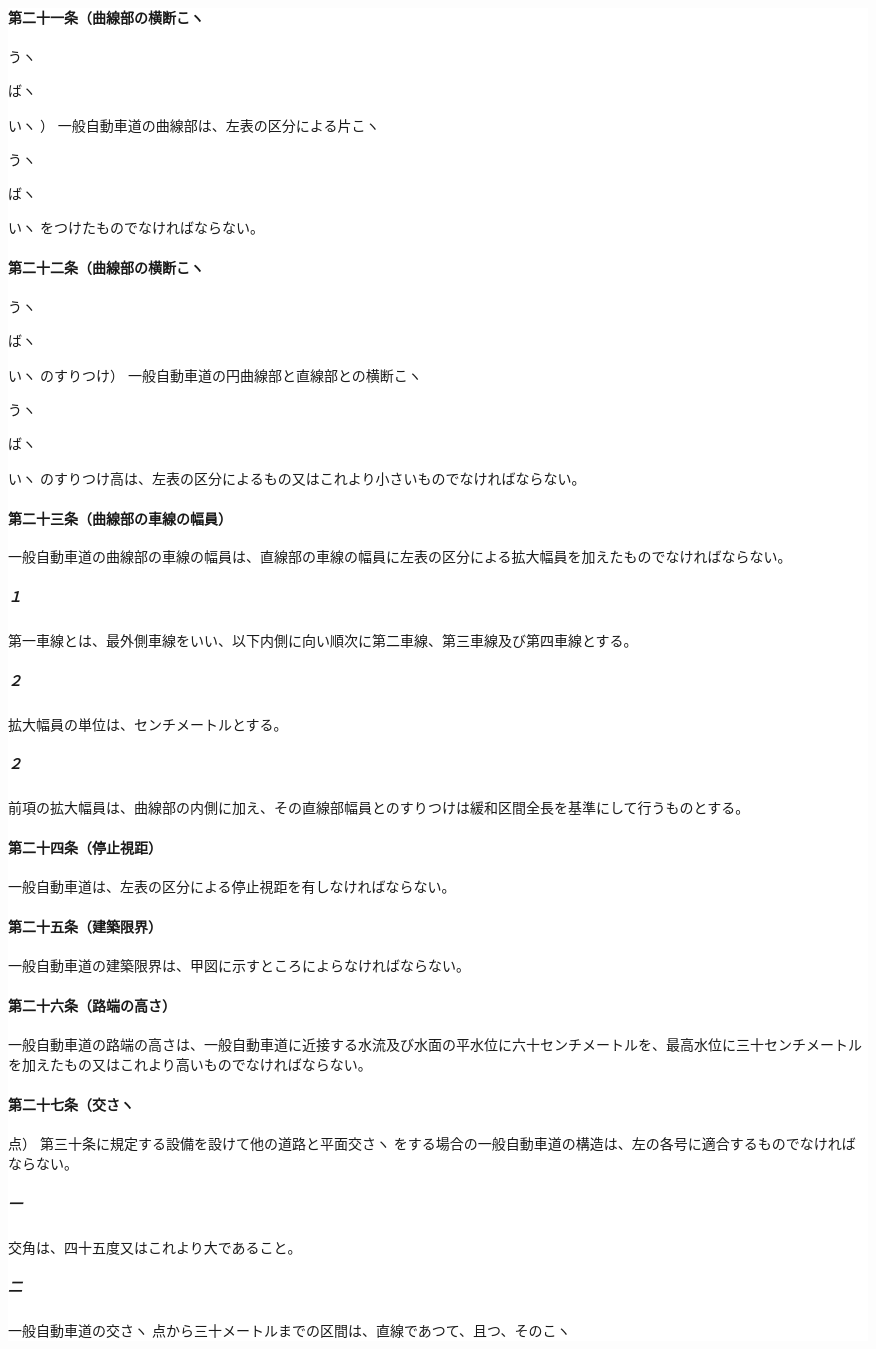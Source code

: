 #### 第二十一条（曲線部の横断こヽ

うヽ

ばヽ

いヽ
）
一般自動車道の曲線部は、左表の区分による片こヽ

うヽ

ばヽ

いヽ
をつけたものでなければならない。
#### 第二十二条（曲線部の横断こヽ

うヽ

ばヽ

いヽ
のすりつけ）
一般自動車道の円曲線部と直線部との横断こヽ

うヽ

ばヽ

いヽ
のすりつけ高は、左表の区分によるもの又はこれより小さいものでなければならない。
#### 第二十三条（曲線部の車線の幅員）
一般自動車道の曲線部の車線の幅員は、直線部の車線の幅員に左表の区分による拡大幅員を加えたものでなければならない。
##### １
第一車線とは、最外側車線をいい、以下内側に向い順次に第二車線、第三車線及び第四車線とする。
##### ２
拡大幅員の単位は、センチメートルとする。
##### ２
前項の拡大幅員は、曲線部の内側に加え、その直線部幅員とのすりつけは緩和区間全長を基準にして行うものとする。
#### 第二十四条（停止視距）
一般自動車道は、左表の区分による停止視距を有しなければならない。
#### 第二十五条（建築限界）
一般自動車道の建築限界は、甲図に示すところによらなければならない。
#### 第二十六条（路端の高さ）
一般自動車道の路端の高さは、一般自動車道に近接する水流及び水面の平水位に六十センチメートルを、最高水位に三十センチメートルを加えたもの又はこれより高いものでなければならない。
#### 第二十七条（交さヽ
点）
第三十条に規定する設備を設けて他の道路と平面交さヽ
をする場合の一般自動車道の構造は、左の各号に適合するものでなければならない。
##### 一
交角は、四十五度又はこれより大であること。
##### 二
一般自動車道の交さヽ
点から三十メートルまでの区間は、直線であつて、且つ、そのこヽ
